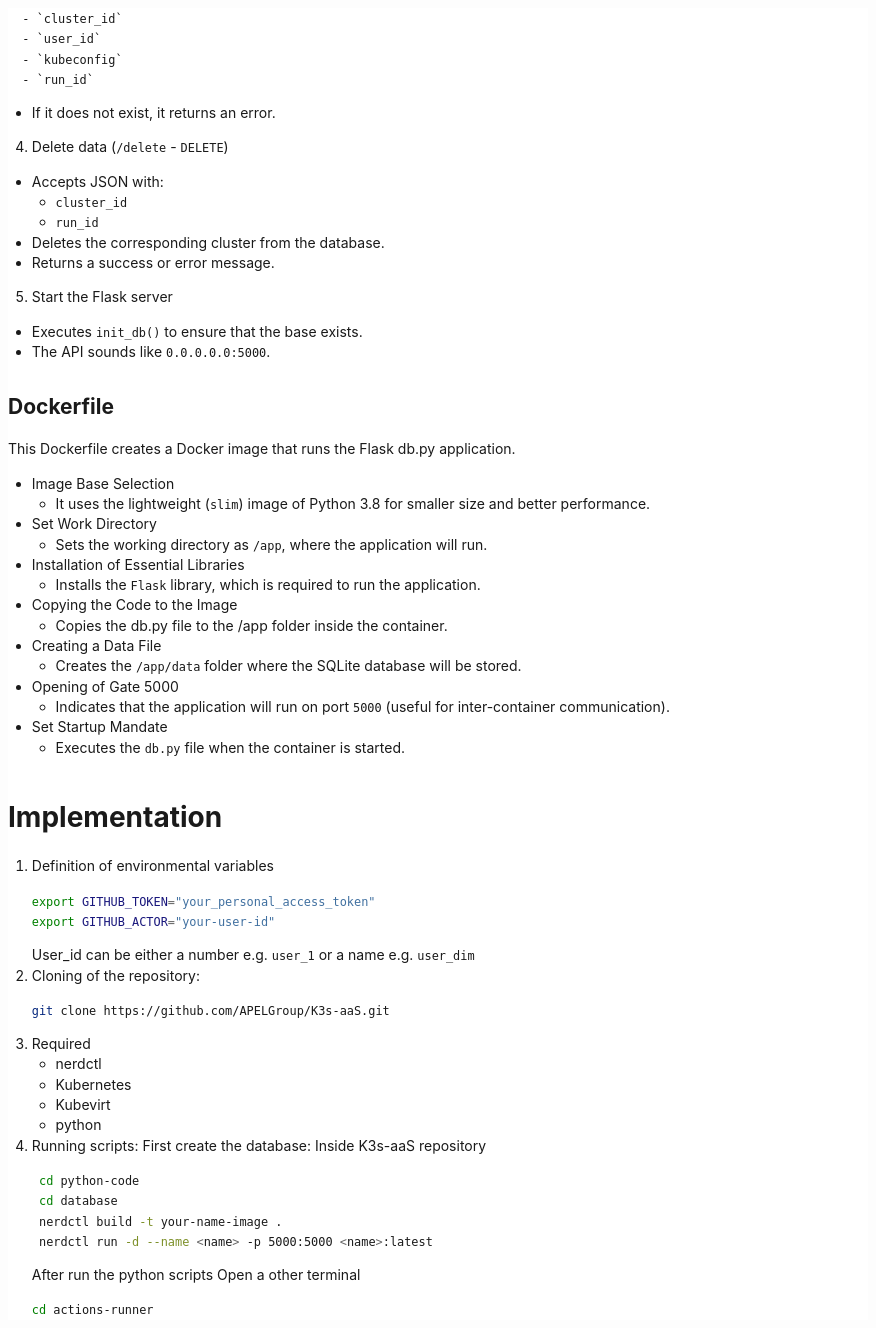       - `cluster_id`
      - `user_id`
      - `kubeconfig`
      - `run_id`
  - If it does not exist, it returns an error.
4. Delete data (`/delete` - `DELETE`)
  - Accepts JSON with:
      - `cluster_id`
      - `run_id`
  - Deletes the corresponding cluster from the database.
  - Returns a success or error message.
5. Start the Flask server
  - Executes `init_db()` to ensure that the base exists.
  - The API sounds like `0.0.0.0.0:5000`.

## Dockerfile
This Dockerfile creates a Docker image that runs the Flask db.py application.

- Image Base Selection
    - It uses the lightweight (`slim`) image of Python 3.8 for smaller size and better performance.
- Set Work Directory
    - Sets the working directory as `/app`, where the application will run.
- Installation of Essential Libraries
    - Installs the `Flask` library, which is required to run the application.
- Copying the Code to the Image
    - Copies the db.py file to the /app folder inside the container.
- Creating a Data File
    - Creates the `/app/data` folder where the SQLite database will be stored.
- Opening of Gate 5000
    - Indicates that the application will run on port `5000` (useful for inter-container communication).
- Set Startup Mandate
    - Executes the `db.py` file when the container is started.
 
# Implementation

1. Definition of environmental variables
   ```bash
   export GITHUB_TOKEN="your_personal_access_token"
   export GITHUB_ACTOR="your-user-id" 
   ```
   User_id can be either a number e.g. `user_1` or a name e.g. `user_dim`
2. Cloning of the repository:
   ```bash
   git clone https://github.com/APELGroup/K3s-aaS.git
   ```
3. Required
   - nerdctl
   - Kubernetes
   - Kubevirt
   - python 
4. Running scripts:
   First create the database:
   Inside K3s-aaS repository
    ```bash
     cd python-code
     cd database
     nerdctl build -t your-name-image .
     nerdctl run -d --name <name> -p 5000:5000 <name>:latest
    ```
   After run the python scripts
   Open a other terminal
   ```bash
   cd actions-runner
   ```